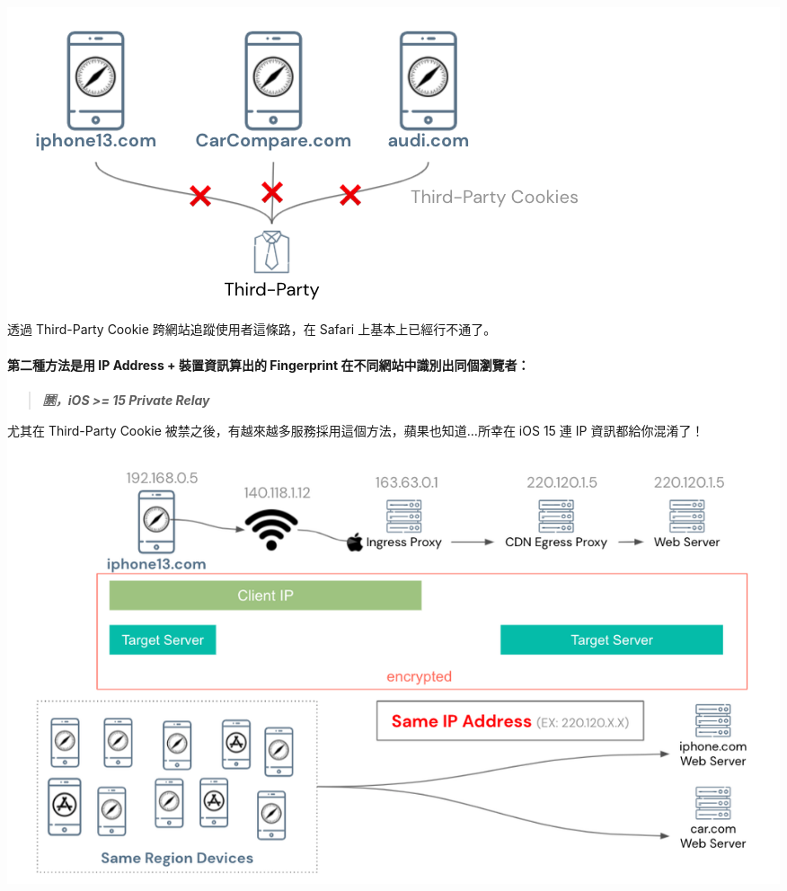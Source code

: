 ![](/assets/9a05f632eba0/1*qlan3n0rzMDRpKsCBXnfSQ.png "")

透過 Third-Party Cookie 跨網站追蹤使用者這條路，在 Safari 上基本上已經行不通了。
#### **第二種方法是用 IP Address + 裝置資訊算出的 Fingerprint 在不同網站中識別出同個瀏覽者：**
> **_🈲，iOS >= 15 Private Relay_**


尤其在 Third-Party Cookie 被禁之後，有越來越多服務採用這個方法，蘋果也知道…所幸在 iOS 15 連 IP 資訊都給你混淆了！

![](/assets/9a05f632eba0/1*4xwPyZo24dZL_B6vuGwbMw.png "")
